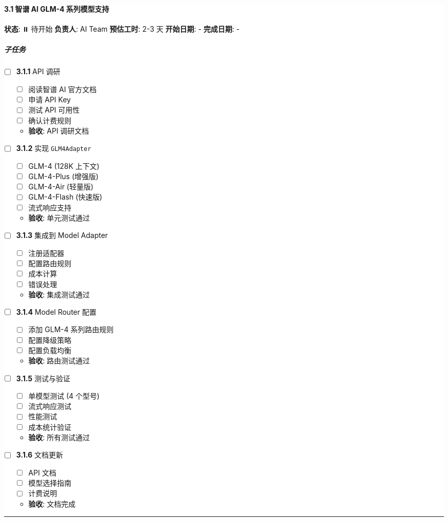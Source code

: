 #### 3.1 智谱 AI GLM-4 系列模型支持

**状态**: ⏸️ 待开始
**负责人**: AI Team
**预估工时**: 2-3 天
**开始日期**: -
**完成日期**: -

##### 子任务

- [ ] **3.1.1** API 调研

  - [ ] 阅读智谱 AI 官方文档
  - [ ] 申请 API Key
  - [ ] 测试 API 可用性
  - [ ] 确认计费规则
  - **验收**: API 调研文档

- [ ] **3.1.2** 实现 `GLM4Adapter`

  - [ ] GLM-4 (128K 上下文)
  - [ ] GLM-4-Plus (增强版)
  - [ ] GLM-4-Air (轻量版)
  - [ ] GLM-4-Flash (快速版)
  - [ ] 流式响应支持
  - **验收**: 单元测试通过

- [ ] **3.1.3** 集成到 Model Adapter

  - [ ] 注册适配器
  - [ ] 配置路由规则
  - [ ] 成本计算
  - [ ] 错误处理
  - **验收**: 集成测试通过

- [ ] **3.1.4** Model Router 配置

  - [ ] 添加 GLM-4 系列路由规则
  - [ ] 配置降级策略
  - [ ] 配置负载均衡
  - **验收**: 路由测试通过

- [ ] **3.1.5** 测试与验证

  - [ ] 单模型测试 (4 个型号)
  - [ ] 流式响应测试
  - [ ] 性能测试
  - [ ] 成本统计验证
  - **验收**: 所有测试通过

- [ ] **3.1.6** 文档更新
  - [ ] API 文档
  - [ ] 模型选择指南
  - [ ] 计费说明
  - **验收**: 文档完成

---
